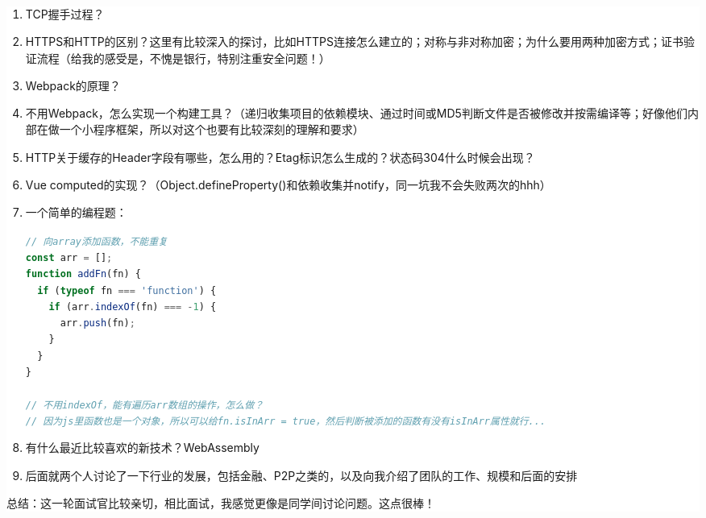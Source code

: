 1. TCP握手过程？

2. HTTPS和HTTP的区别？这里有比较深入的探讨，比如HTTPS连接怎么建立的；对称与非对称加密；为什么要用两种加密方式；证书验证流程（给我的感受是，不愧是银行，特别注重安全问题！）

3. Webpack的原理？

4. 不用Webpack，怎么实现一个构建工具？（递归收集项目的依赖模块、通过时间或MD5判断文件是否被修改并按需编译等；好像他们内部在做一个小程序框架，所以对这个也要有比较深刻的理解和要求）

5. HTTP关于缓存的Header字段有哪些，怎么用的？Etag标识怎么生成的？状态码304什么时候会出现？

6. Vue computed的实现？（Object.defineProperty()和依赖收集并notify，同一坑我不会失败两次的hhh）

7. 一个简单的编程题：

   ````````javascript
   // 向array添加函数，不能重复
   const arr = [];
   function addFn(fn) {
     if (typeof fn === 'function') {
       if (arr.indexOf(fn) === -1) {
         arr.push(fn);
       }
     }
   }
   
   // 不用indexOf，能有遍历arr数组的操作，怎么做？
   // 因为js里函数也是一个对象，所以可以给fn.isInArr = true，然后判断被添加的函数有没有isInArr属性就行...
   ````````

8. 有什么最近比较喜欢的新技术？WebAssembly

9. 后面就两个人讨论了一下行业的发展，包括金融、P2P之类的，以及向我介绍了团队的工作、规模和后面的安排

总结：这一轮面试官比较亲切，相比面试，我感觉更像是同学间讨论问题。这点很棒！